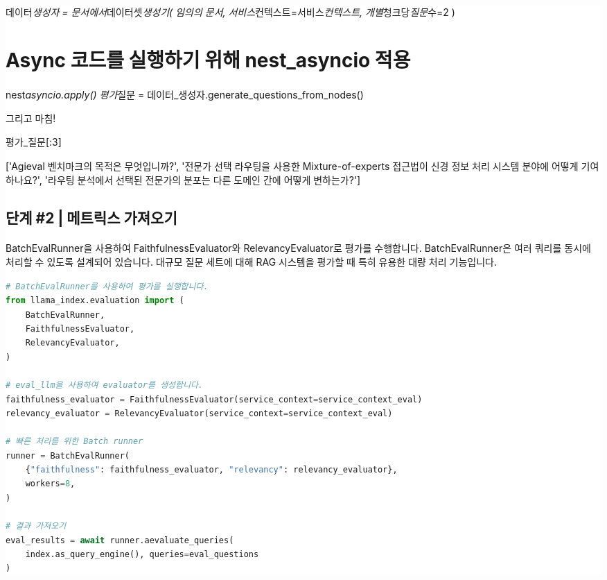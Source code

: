 데이터*생성자 = 문서에서*데이터셋*생성기(
임의의 문서, 서비스*컨텍스트=서비스*컨텍스트, 개별*청크당*질문*수=2
)

# Async 코드를 실행하기 위해 nest_asyncio 적용

nest*asyncio.apply()
평가*질문 = 데이터\_생성자.generate_questions_from_nodes()

그리고 마침!

평가\_질문[:3]

['Agieval 벤치마크의 목적은 무엇입니까?',
'전문가 선택 라우팅을 사용한 Mixture-of-experts 접근법이 신경 정보 처리 시스템 분야에 어떻게 기여하나요?',
'라우팅 분석에서 선택된 전문가의 분포는 다른 도메인 간에 어떻게 변하는가?']

## 단계 #2 | 메트릭스 가져오기



<ins class="adsbygoogle"
     style="display:block"
     data-ad-client="ca-pub-4877378276818686"
     data-ad-slot="1107185301"
     data-ad-format="auto"
     data-full-width-responsive="true"></ins>

<script>
     (adsbygoogle = window.adsbygoogle || []).push({});
</script>

BatchEvalRunner을 사용하여 FaithfulnessEvaluator와 RelevancyEvaluator로 평가를 수행합니다. BatchEvalRunner은 여러 쿼리를 동시에 처리할 수 있도록 설계되어 있습니다. 대규모 질문 세트에 대해 RAG 시스템을 평가할 때 특히 유용한 대량 처리 기능입니다.

```python
# BatchEvalRunner를 사용하여 평가를 실행합니다.
from llama_index.evaluation import (
    BatchEvalRunner,
    FaithfulnessEvaluator,
    RelevancyEvaluator,
)

# eval_llm을 사용하여 evaluator를 생성합니다.
faithfulness_evaluator = FaithfulnessEvaluator(service_context=service_context_eval)
relevancy_evaluator = RelevancyEvaluator(service_context=service_context_eval)

# 빠른 처리를 위한 Batch runner
runner = BatchEvalRunner(
    {"faithfulness": faithfulness_evaluator, "relevancy": relevancy_evaluator},
    workers=8,
)

# 결과 가져오기
eval_results = await runner.aevaluate_queries(
    index.as_query_engine(), queries=eval_questions
)
```
